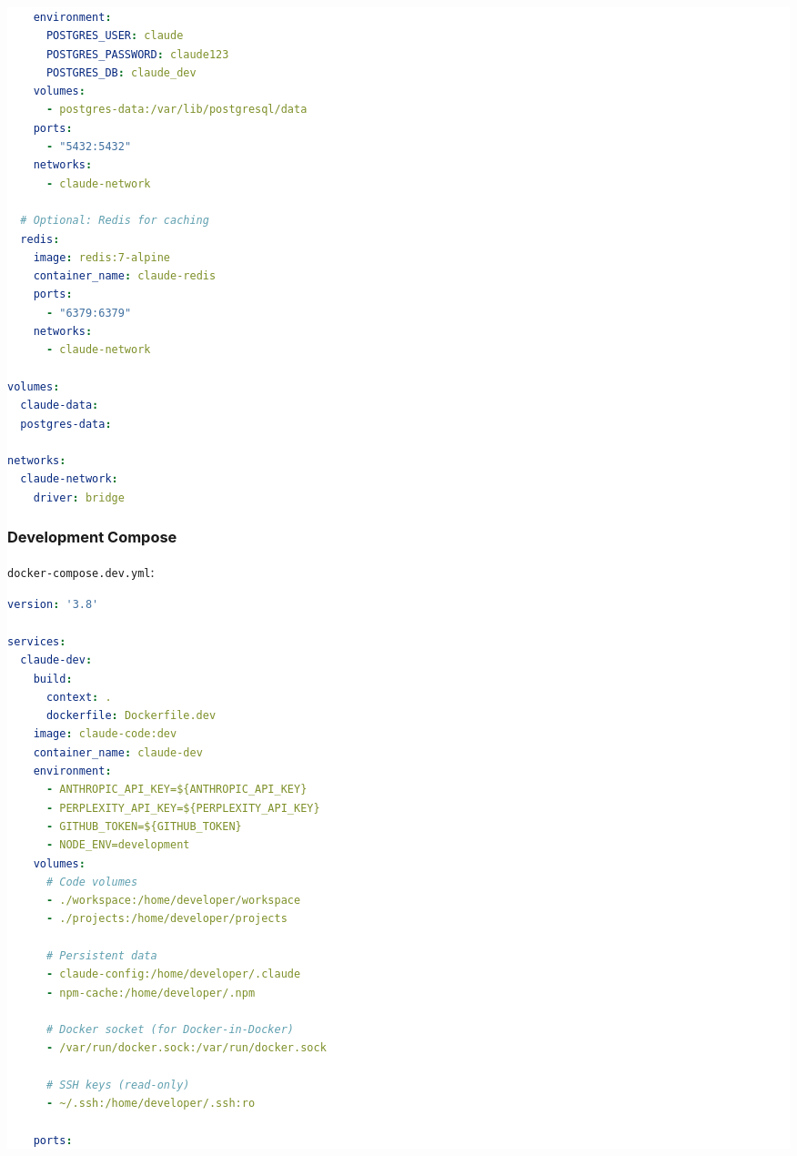 ```yaml
    environment:
      POSTGRES_USER: claude
      POSTGRES_PASSWORD: claude123
      POSTGRES_DB: claude_dev
    volumes:
      - postgres-data:/var/lib/postgresql/data
    ports:
      - "5432:5432"
    networks:
      - claude-network

  # Optional: Redis for caching
  redis:
    image: redis:7-alpine
    container_name: claude-redis
    ports:
      - "6379:6379"
    networks:
      - claude-network

volumes:
  claude-data:
  postgres-data:

networks:
  claude-network:
    driver: bridge
```

### Development Compose

`docker-compose.dev.yml`:

```yaml
version: '3.8'

services:
  claude-dev:
    build:
      context: .
      dockerfile: Dockerfile.dev
    image: claude-code:dev
    container_name: claude-dev
    environment:
      - ANTHROPIC_API_KEY=${ANTHROPIC_API_KEY}
      - PERPLEXITY_API_KEY=${PERPLEXITY_API_KEY}
      - GITHUB_TOKEN=${GITHUB_TOKEN}
      - NODE_ENV=development
    volumes:
      # Code volumes
      - ./workspace:/home/developer/workspace
      - ./projects:/home/developer/projects
      
      # Persistent data
      - claude-config:/home/developer/.claude
      - npm-cache:/home/developer/.npm
      
      # Docker socket (for Docker-in-Docker)
      - /var/run/docker.sock:/var/run/docker.sock
      
      # SSH keys (read-only)
      - ~/.ssh:/home/developer/.ssh:ro
      
    ports:
```